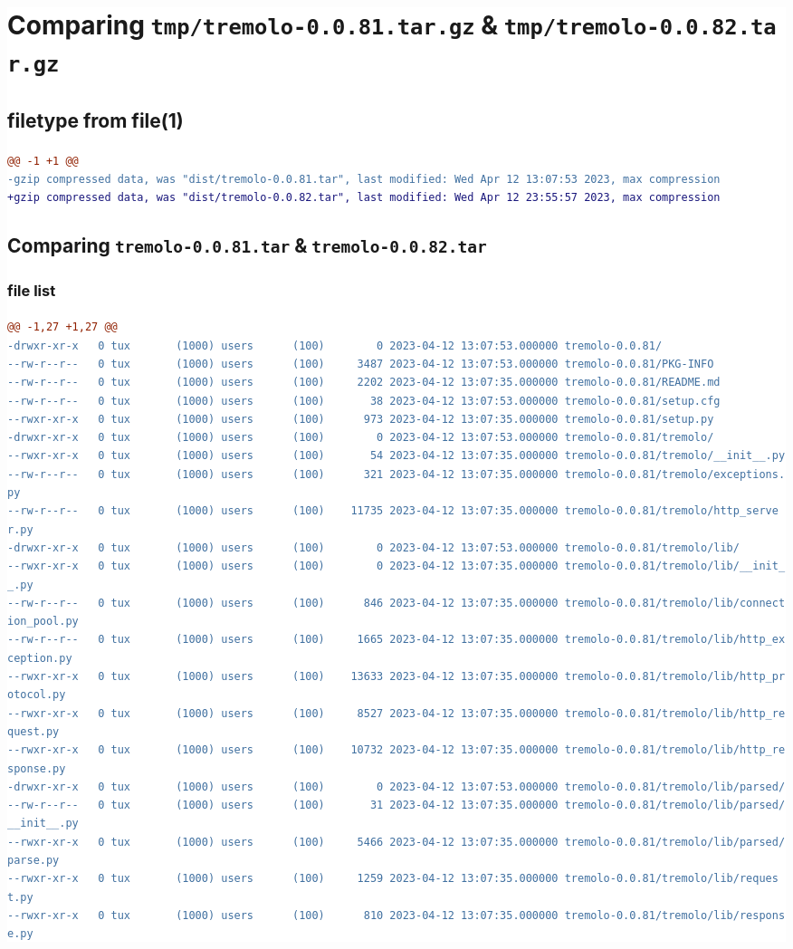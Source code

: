 # Comparing `tmp/tremolo-0.0.81.tar.gz` & `tmp/tremolo-0.0.82.tar.gz`

## filetype from file(1)

```diff
@@ -1 +1 @@
-gzip compressed data, was "dist/tremolo-0.0.81.tar", last modified: Wed Apr 12 13:07:53 2023, max compression
+gzip compressed data, was "dist/tremolo-0.0.82.tar", last modified: Wed Apr 12 23:55:57 2023, max compression
```

## Comparing `tremolo-0.0.81.tar` & `tremolo-0.0.82.tar`

### file list

```diff
@@ -1,27 +1,27 @@
-drwxr-xr-x   0 tux       (1000) users      (100)        0 2023-04-12 13:07:53.000000 tremolo-0.0.81/
--rw-r--r--   0 tux       (1000) users      (100)     3487 2023-04-12 13:07:53.000000 tremolo-0.0.81/PKG-INFO
--rw-r--r--   0 tux       (1000) users      (100)     2202 2023-04-12 13:07:35.000000 tremolo-0.0.81/README.md
--rw-r--r--   0 tux       (1000) users      (100)       38 2023-04-12 13:07:53.000000 tremolo-0.0.81/setup.cfg
--rwxr-xr-x   0 tux       (1000) users      (100)      973 2023-04-12 13:07:35.000000 tremolo-0.0.81/setup.py
-drwxr-xr-x   0 tux       (1000) users      (100)        0 2023-04-12 13:07:53.000000 tremolo-0.0.81/tremolo/
--rwxr-xr-x   0 tux       (1000) users      (100)       54 2023-04-12 13:07:35.000000 tremolo-0.0.81/tremolo/__init__.py
--rw-r--r--   0 tux       (1000) users      (100)      321 2023-04-12 13:07:35.000000 tremolo-0.0.81/tremolo/exceptions.py
--rw-r--r--   0 tux       (1000) users      (100)    11735 2023-04-12 13:07:35.000000 tremolo-0.0.81/tremolo/http_server.py
-drwxr-xr-x   0 tux       (1000) users      (100)        0 2023-04-12 13:07:53.000000 tremolo-0.0.81/tremolo/lib/
--rwxr-xr-x   0 tux       (1000) users      (100)        0 2023-04-12 13:07:35.000000 tremolo-0.0.81/tremolo/lib/__init__.py
--rw-r--r--   0 tux       (1000) users      (100)      846 2023-04-12 13:07:35.000000 tremolo-0.0.81/tremolo/lib/connection_pool.py
--rw-r--r--   0 tux       (1000) users      (100)     1665 2023-04-12 13:07:35.000000 tremolo-0.0.81/tremolo/lib/http_exception.py
--rwxr-xr-x   0 tux       (1000) users      (100)    13633 2023-04-12 13:07:35.000000 tremolo-0.0.81/tremolo/lib/http_protocol.py
--rwxr-xr-x   0 tux       (1000) users      (100)     8527 2023-04-12 13:07:35.000000 tremolo-0.0.81/tremolo/lib/http_request.py
--rwxr-xr-x   0 tux       (1000) users      (100)    10732 2023-04-12 13:07:35.000000 tremolo-0.0.81/tremolo/lib/http_response.py
-drwxr-xr-x   0 tux       (1000) users      (100)        0 2023-04-12 13:07:53.000000 tremolo-0.0.81/tremolo/lib/parsed/
--rw-r--r--   0 tux       (1000) users      (100)       31 2023-04-12 13:07:35.000000 tremolo-0.0.81/tremolo/lib/parsed/__init__.py
--rwxr-xr-x   0 tux       (1000) users      (100)     5466 2023-04-12 13:07:35.000000 tremolo-0.0.81/tremolo/lib/parsed/parse.py
--rwxr-xr-x   0 tux       (1000) users      (100)     1259 2023-04-12 13:07:35.000000 tremolo-0.0.81/tremolo/lib/request.py
--rwxr-xr-x   0 tux       (1000) users      (100)      810 2023-04-12 13:07:35.000000 tremolo-0.0.81/tremolo/lib/response.py
```